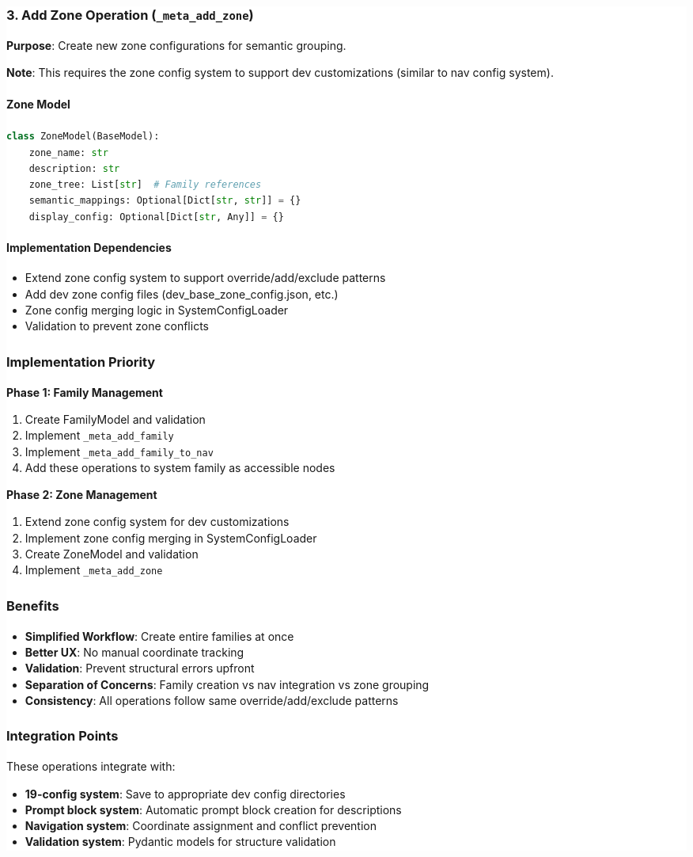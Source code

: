 ### 3. Add Zone Operation (`_meta_add_zone`)

**Purpose**: Create new zone configurations for semantic grouping.

**Note**: This requires the zone config system to support dev customizations (similar to nav config system).

#### Zone Model
```python
class ZoneModel(BaseModel):
    zone_name: str
    description: str
    zone_tree: List[str]  # Family references
    semantic_mappings: Optional[Dict[str, str]] = {}
    display_config: Optional[Dict[str, Any]] = {}
```

#### Implementation Dependencies
- Extend zone config system to support override/add/exclude patterns
- Add dev zone config files (dev_base_zone_config.json, etc.)
- Zone config merging logic in SystemConfigLoader
- Validation to prevent zone conflicts

### Implementation Priority

**Phase 1: Family Management**
1. Create FamilyModel and validation
2. Implement `_meta_add_family` 
3. Implement `_meta_add_family_to_nav`
4. Add these operations to system family as accessible nodes

**Phase 2: Zone Management** 
1. Extend zone config system for dev customizations
2. Implement zone config merging in SystemConfigLoader  
3. Create ZoneModel and validation
4. Implement `_meta_add_zone`

### Benefits

- **Simplified Workflow**: Create entire families at once
- **Better UX**: No manual coordinate tracking
- **Validation**: Prevent structural errors upfront  
- **Separation of Concerns**: Family creation vs nav integration vs zone grouping
- **Consistency**: All operations follow same override/add/exclude patterns

### Integration Points

These operations integrate with:
- **19-config system**: Save to appropriate dev config directories
- **Prompt block system**: Automatic prompt block creation for descriptions
- **Navigation system**: Coordinate assignment and conflict prevention
- **Validation system**: Pydantic models for structure validation